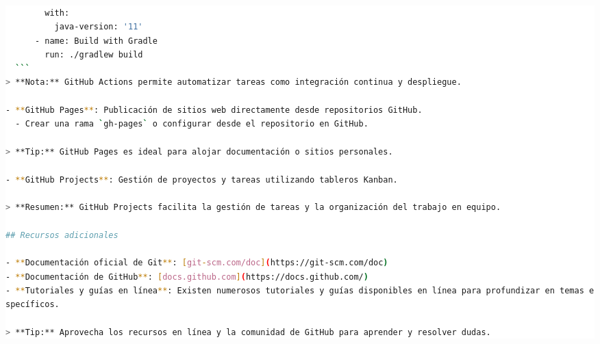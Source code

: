   ```bash
          with:
            java-version: '11'
        - name: Build with Gradle
          run: ./gradlew build
    ```
  > **Nota:** GitHub Actions permite automatizar tareas como integración continua y despliegue.

- **GitHub Pages**: Publicación de sitios web directamente desde repositorios GitHub.
    - Crear una rama `gh-pages` o configurar desde el repositorio en GitHub.

> **Tip:** GitHub Pages es ideal para alojar documentación o sitios personales.

- **GitHub Projects**: Gestión de proyectos y tareas utilizando tableros Kanban.

> **Resumen:** GitHub Projects facilita la gestión de tareas y la organización del trabajo en equipo.

## Recursos adicionales

- **Documentación oficial de Git**: [git-scm.com/doc](https://git-scm.com/doc)
- **Documentación de GitHub**: [docs.github.com](https://docs.github.com/)
- **Tutoriales y guías en línea**: Existen numerosos tutoriales y guías disponibles en línea para profundizar en temas específicos.

> **Tip:** Aprovecha los recursos en línea y la comunidad de GitHub para aprender y resolver dudas.

